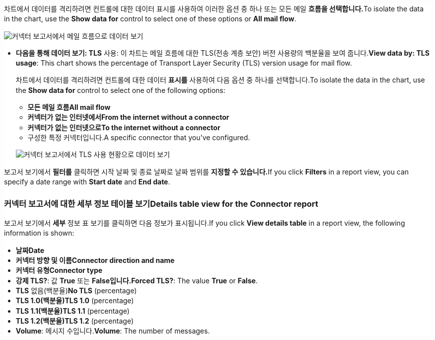  <span data-ttu-id="a6cda-127">차트에서 데이터를 격리하려면 컨트롤에  대한 데이터 표시를 사용하여 이러한 옵션 중 하나 또는 모든 메일 **흐름을 선택합니다.**</span><span class="sxs-lookup"><span data-stu-id="a6cda-127">To isolate the data in the chart, use the **Show data for** control to select one of these options or **All mail flow**.</span></span>

  ![커넥터 보고서에서 메일 흐름으로 데이터 보기](../../media/connector-report-view-data-by-mail-flow.png)

- <span data-ttu-id="a6cda-129">**다음을 통해 데이터 보기: TLS** 사용: 이 차트는 메일 흐름에 대한 TLS(전송 계층 보안) 버전 사용량의 백분율을 보여 줍니다.</span><span class="sxs-lookup"><span data-stu-id="a6cda-129">**View data by: TLS usage**: This chart shows the percentage of Transport Layer Security (TLS) version usage for mail flow.</span></span>

  <span data-ttu-id="a6cda-130">차트에서 데이터를 격리하려면 컨트롤에 대한 데이터 **표시를** 사용하여 다음 옵션 중 하나를 선택합니다.</span><span class="sxs-lookup"><span data-stu-id="a6cda-130">To isolate the data in the chart, use the **Show data for** control to select one of the following options:</span></span>

  - <span data-ttu-id="a6cda-131">**모든 메일 흐름**</span><span class="sxs-lookup"><span data-stu-id="a6cda-131">**All mail flow**</span></span>
  - <span data-ttu-id="a6cda-132">**커넥터가 없는 인터넷에서**</span><span class="sxs-lookup"><span data-stu-id="a6cda-132">**From the internet without a connector**</span></span>
  - <span data-ttu-id="a6cda-133">**커넥터가 없는 인터넷으로**</span><span class="sxs-lookup"><span data-stu-id="a6cda-133">**To the internet without a connector**</span></span>
  - <span data-ttu-id="a6cda-134">구성한 특정 커넥터입니다.</span><span class="sxs-lookup"><span data-stu-id="a6cda-134">A specific connector that you've configured.</span></span>

  ![커넥터 보고서에서 TLS 사용 현황으로 데이터 보기](../../media/connector-report-view-data-by-tls-usage.png)

<span data-ttu-id="a6cda-136">보고서 보기에서 **필터를** 클릭하면 시작 날짜 및  종료 날짜로 날짜 범위를 **지정할 수 있습니다.**</span><span class="sxs-lookup"><span data-stu-id="a6cda-136">If you click **Filters** in a report view, you can specify a date range with **Start date** and **End date**.</span></span>

### <a name="details-table-view-for-the-connector-report"></a><span data-ttu-id="a6cda-137">커넥터 보고서에 대한 세부 정보 테이블 보기</span><span class="sxs-lookup"><span data-stu-id="a6cda-137">Details table view for the Connector report</span></span>

<span data-ttu-id="a6cda-138">보고서 보기에서 **세부** 정보 표 보기를 클릭하면 다음 정보가 표시됩니다.</span><span class="sxs-lookup"><span data-stu-id="a6cda-138">If you click **View details table** in a report view, the following information is shown:</span></span>

- <span data-ttu-id="a6cda-139">**날짜**</span><span class="sxs-lookup"><span data-stu-id="a6cda-139">**Date**</span></span>
- <span data-ttu-id="a6cda-140">**커넥터 방향 및 이름**</span><span class="sxs-lookup"><span data-stu-id="a6cda-140">**Connector direction and name**</span></span>
- <span data-ttu-id="a6cda-141">**커넥터 유형**</span><span class="sxs-lookup"><span data-stu-id="a6cda-141">**Connector type**</span></span>
- <span data-ttu-id="a6cda-142">**강제 TLS?**: 값 **True** 또는 **False입니다.**</span><span class="sxs-lookup"><span data-stu-id="a6cda-142">**Forced TLS?**: The value **True** or **False**.</span></span>
- <span data-ttu-id="a6cda-143">**TLS** 없음(백분율)</span><span class="sxs-lookup"><span data-stu-id="a6cda-143">**No TLS** (percentage)</span></span>
- <span data-ttu-id="a6cda-144">**TLS 1.0(백분율)**</span><span class="sxs-lookup"><span data-stu-id="a6cda-144">**TLS 1.0** (percentage)</span></span>
- <span data-ttu-id="a6cda-145">**TLS 1.1(백분율)**</span><span class="sxs-lookup"><span data-stu-id="a6cda-145">**TLS 1.1** (percentage)</span></span>
- <span data-ttu-id="a6cda-146">**TLS 1.2(백분율)**</span><span class="sxs-lookup"><span data-stu-id="a6cda-146">**TLS 1.2** (percentage)</span></span>
- <span data-ttu-id="a6cda-147">**Volume**: 메시지 수입니다.</span><span class="sxs-lookup"><span data-stu-id="a6cda-147">**Volume**: The number of messages.</span></span>
